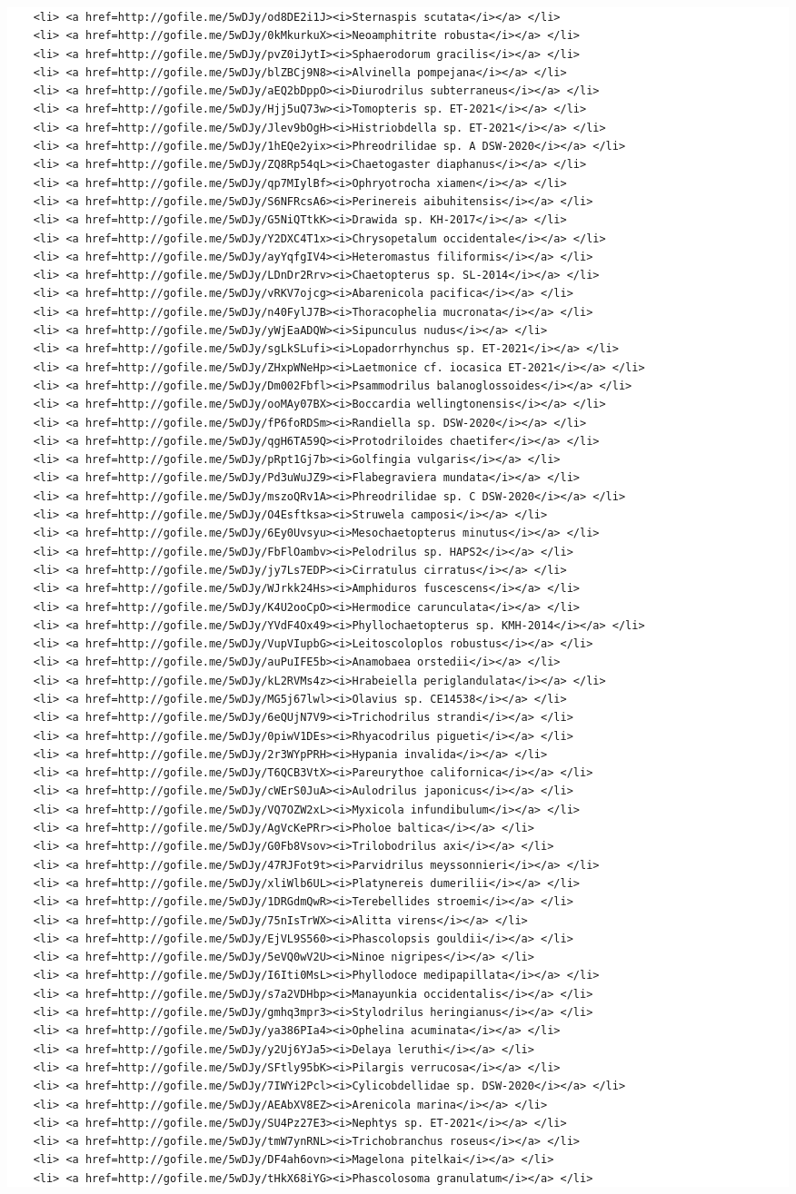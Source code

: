 		<li> <a href=http://gofile.me/5wDJy/od8DE2i1J><i>Sternaspis scutata</i></a> </li>
		<li> <a href=http://gofile.me/5wDJy/0kMkurkuX><i>Neoamphitrite robusta</i></a> </li>
		<li> <a href=http://gofile.me/5wDJy/pvZ0iJytI><i>Sphaerodorum gracilis</i></a> </li>
		<li> <a href=http://gofile.me/5wDJy/blZBCj9N8><i>Alvinella pompejana</i></a> </li>
		<li> <a href=http://gofile.me/5wDJy/aEQ2bDppO><i>Diurodrilus subterraneus</i></a> </li>
		<li> <a href=http://gofile.me/5wDJy/Hjj5uQ73w><i>Tomopteris sp. ET-2021</i></a> </li>
		<li> <a href=http://gofile.me/5wDJy/Jlev9bOgH><i>Histriobdella sp. ET-2021</i></a> </li>
		<li> <a href=http://gofile.me/5wDJy/1hEQe2yix><i>Phreodrilidae sp. A DSW-2020</i></a> </li>
		<li> <a href=http://gofile.me/5wDJy/ZQ8Rp54qL><i>Chaetogaster diaphanus</i></a> </li>
		<li> <a href=http://gofile.me/5wDJy/qp7MIylBf><i>Ophryotrocha xiamen</i></a> </li>
		<li> <a href=http://gofile.me/5wDJy/S6NFRcsA6><i>Perinereis aibuhitensis</i></a> </li>
		<li> <a href=http://gofile.me/5wDJy/G5NiQTtkK><i>Drawida sp. KH-2017</i></a> </li>
		<li> <a href=http://gofile.me/5wDJy/Y2DXC4T1x><i>Chrysopetalum occidentale</i></a> </li>
		<li> <a href=http://gofile.me/5wDJy/ayYqfgIV4><i>Heteromastus filiformis</i></a> </li>
		<li> <a href=http://gofile.me/5wDJy/LDnDr2Rrv><i>Chaetopterus sp. SL-2014</i></a> </li>
		<li> <a href=http://gofile.me/5wDJy/vRKV7ojcg><i>Abarenicola pacifica</i></a> </li>
		<li> <a href=http://gofile.me/5wDJy/n40FylJ7B><i>Thoracophelia mucronata</i></a> </li>
		<li> <a href=http://gofile.me/5wDJy/yWjEaADQW><i>Sipunculus nudus</i></a> </li>
		<li> <a href=http://gofile.me/5wDJy/sgLkSLufi><i>Lopadorrhynchus sp. ET-2021</i></a> </li>
		<li> <a href=http://gofile.me/5wDJy/ZHxpWNeHp><i>Laetmonice cf. iocasica ET-2021</i></a> </li>
		<li> <a href=http://gofile.me/5wDJy/Dm002Fbfl><i>Psammodrilus balanoglossoides</i></a> </li>
		<li> <a href=http://gofile.me/5wDJy/ooMAy07BX><i>Boccardia wellingtonensis</i></a> </li>
		<li> <a href=http://gofile.me/5wDJy/fP6foRDSm><i>Randiella sp. DSW-2020</i></a> </li>
		<li> <a href=http://gofile.me/5wDJy/qgH6TA59Q><i>Protodriloides chaetifer</i></a> </li>
		<li> <a href=http://gofile.me/5wDJy/pRpt1Gj7b><i>Golfingia vulgaris</i></a> </li>
		<li> <a href=http://gofile.me/5wDJy/Pd3uWuJZ9><i>Flabegraviera mundata</i></a> </li>
		<li> <a href=http://gofile.me/5wDJy/mszoQRv1A><i>Phreodrilidae sp. C DSW-2020</i></a> </li>
		<li> <a href=http://gofile.me/5wDJy/O4Esftksa><i>Struwela camposi</i></a> </li>
		<li> <a href=http://gofile.me/5wDJy/6Ey0Uvsyu><i>Mesochaetopterus minutus</i></a> </li>
		<li> <a href=http://gofile.me/5wDJy/FbFlOambv><i>Pelodrilus sp. HAPS2</i></a> </li>
		<li> <a href=http://gofile.me/5wDJy/jy7Ls7EDP><i>Cirratulus cirratus</i></a> </li>
		<li> <a href=http://gofile.me/5wDJy/WJrkk24Hs><i>Amphiduros fuscescens</i></a> </li>
		<li> <a href=http://gofile.me/5wDJy/K4U2ooCpO><i>Hermodice carunculata</i></a> </li>
		<li> <a href=http://gofile.me/5wDJy/YVdF4Ox49><i>Phyllochaetopterus sp. KMH-2014</i></a> </li>
		<li> <a href=http://gofile.me/5wDJy/VupVIupbG><i>Leitoscoloplos robustus</i></a> </li>
		<li> <a href=http://gofile.me/5wDJy/auPuIFE5b><i>Anamobaea orstedii</i></a> </li>
		<li> <a href=http://gofile.me/5wDJy/kL2RVMs4z><i>Hrabeiella periglandulata</i></a> </li>
		<li> <a href=http://gofile.me/5wDJy/MG5j67lwl><i>Olavius sp. CE14538</i></a> </li>
		<li> <a href=http://gofile.me/5wDJy/6eQUjN7V9><i>Trichodrilus strandi</i></a> </li>
		<li> <a href=http://gofile.me/5wDJy/0piwV1DEs><i>Rhyacodrilus pigueti</i></a> </li>
		<li> <a href=http://gofile.me/5wDJy/2r3WYpPRH><i>Hypania invalida</i></a> </li>
		<li> <a href=http://gofile.me/5wDJy/T6QCB3VtX><i>Pareurythoe californica</i></a> </li>
		<li> <a href=http://gofile.me/5wDJy/cWErS0JuA><i>Aulodrilus japonicus</i></a> </li>
		<li> <a href=http://gofile.me/5wDJy/VQ7OZW2xL><i>Myxicola infundibulum</i></a> </li>
		<li> <a href=http://gofile.me/5wDJy/AgVcKePRr><i>Pholoe baltica</i></a> </li>
		<li> <a href=http://gofile.me/5wDJy/G0Fb8Vsov><i>Trilobodrilus axi</i></a> </li>
		<li> <a href=http://gofile.me/5wDJy/47RJFot9t><i>Parvidrilus meyssonnieri</i></a> </li>
		<li> <a href=http://gofile.me/5wDJy/xliWlb6UL><i>Platynereis dumerilii</i></a> </li>
		<li> <a href=http://gofile.me/5wDJy/1DRGdmQwR><i>Terebellides stroemi</i></a> </li>
		<li> <a href=http://gofile.me/5wDJy/75nIsTrWX><i>Alitta virens</i></a> </li>
		<li> <a href=http://gofile.me/5wDJy/EjVL9S560><i>Phascolopsis gouldii</i></a> </li>
		<li> <a href=http://gofile.me/5wDJy/5eVQ0wV2U><i>Ninoe nigripes</i></a> </li>
		<li> <a href=http://gofile.me/5wDJy/I6Iti0MsL><i>Phyllodoce medipapillata</i></a> </li>
		<li> <a href=http://gofile.me/5wDJy/s7a2VDHbp><i>Manayunkia occidentalis</i></a> </li>
		<li> <a href=http://gofile.me/5wDJy/gmhq3mpr3><i>Stylodrilus heringianus</i></a> </li>
		<li> <a href=http://gofile.me/5wDJy/ya386PIa4><i>Ophelina acuminata</i></a> </li>
		<li> <a href=http://gofile.me/5wDJy/y2Uj6YJa5><i>Delaya leruthi</i></a> </li>
		<li> <a href=http://gofile.me/5wDJy/SFtly95bK><i>Pilargis verrucosa</i></a> </li>
		<li> <a href=http://gofile.me/5wDJy/7IWYi2Pcl><i>Cylicobdellidae sp. DSW-2020</i></a> </li>
		<li> <a href=http://gofile.me/5wDJy/AEAbXV8EZ><i>Arenicola marina</i></a> </li>
		<li> <a href=http://gofile.me/5wDJy/SU4Pz27E3><i>Nephtys sp. ET-2021</i></a> </li>
		<li> <a href=http://gofile.me/5wDJy/tmW7ynRNL><i>Trichobranchus roseus</i></a> </li>
		<li> <a href=http://gofile.me/5wDJy/DF4ah6ovn><i>Magelona pitelkai</i></a> </li>
		<li> <a href=http://gofile.me/5wDJy/tHkX68iYG><i>Phascolosoma granulatum</i></a> </li>